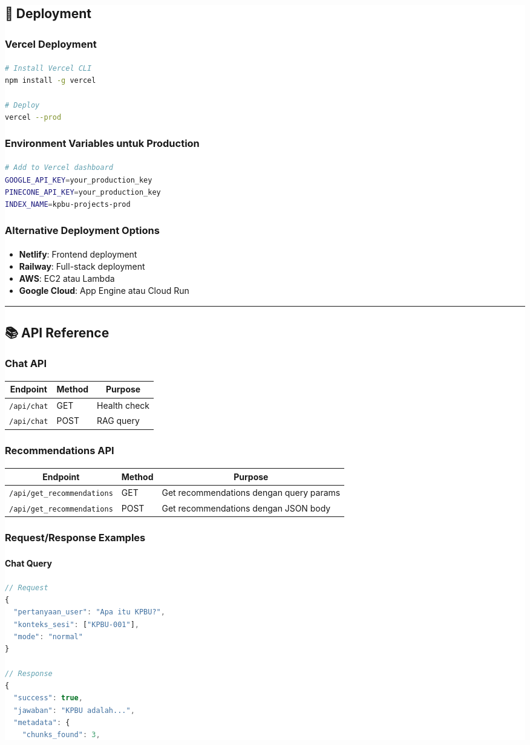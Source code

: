 
## 🚀 Deployment

### Vercel Deployment
```bash
# Install Vercel CLI
npm install -g vercel

# Deploy
vercel --prod
```

### Environment Variables untuk Production
```bash
# Add to Vercel dashboard
GOOGLE_API_KEY=your_production_key
PINECONE_API_KEY=your_production_key
INDEX_NAME=kpbu-projects-prod
```

### Alternative Deployment Options
- **Netlify**: Frontend deployment
- **Railway**: Full-stack deployment
- **AWS**: EC2 atau Lambda
- **Google Cloud**: App Engine atau Cloud Run

---

## 📚 API Reference

### Chat API
| Endpoint | Method | Purpose |
|----------|---------|---------|
| `/api/chat` | GET | Health check |
| `/api/chat` | POST | RAG query |

### Recommendations API
| Endpoint | Method | Purpose |
|----------|---------|---------|
| `/api/get_recommendations` | GET | Get recommendations dengan query params |
| `/api/get_recommendations` | POST | Get recommendations dengan JSON body |

### Request/Response Examples

#### Chat Query
```javascript
// Request
{
  "pertanyaan_user": "Apa itu KPBU?",
  "konteks_sesi": ["KPBU-001"],
  "mode": "normal"
}

// Response
{
  "success": true,
  "jawaban": "KPBU adalah...",
  "metadata": {
    "chunks_found": 3,
```